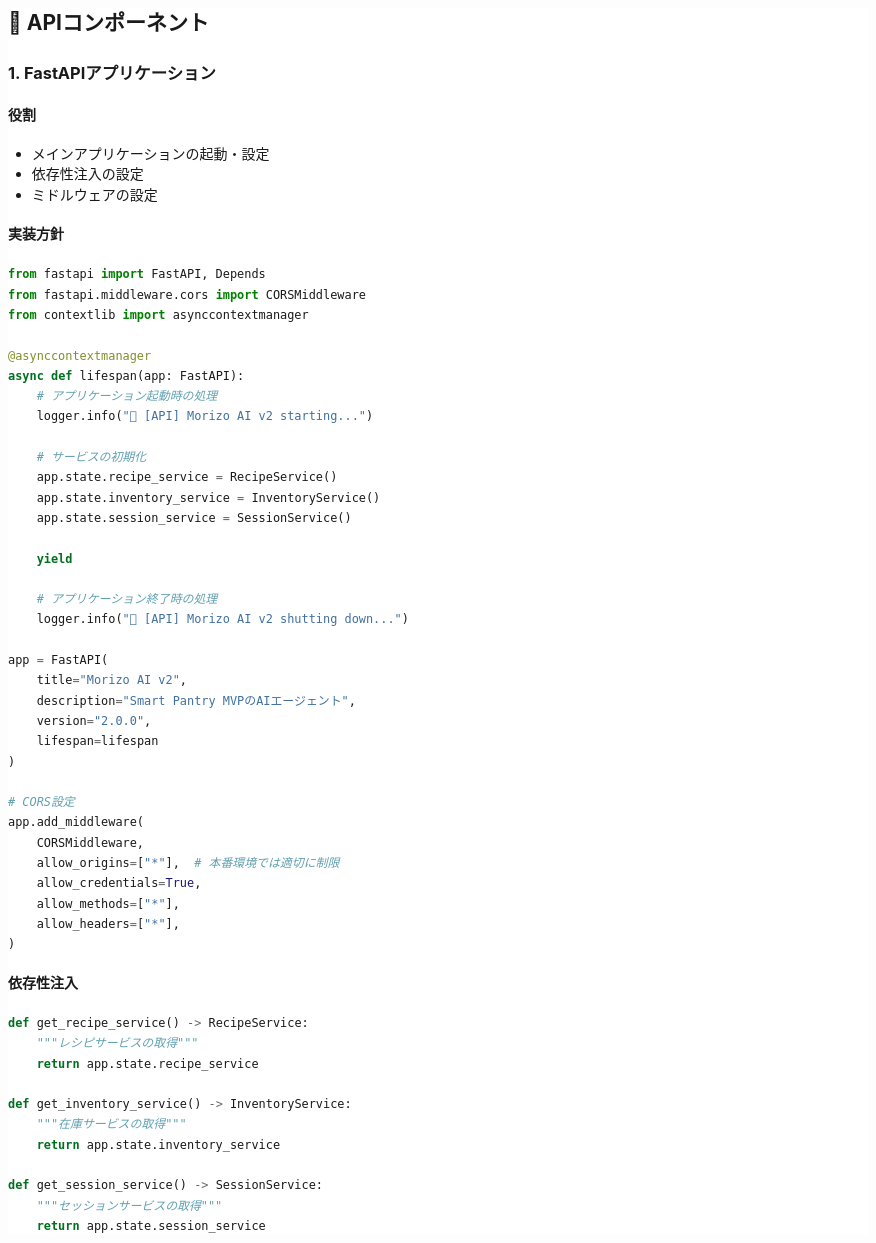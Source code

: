 ## 🔧 APIコンポーネント

### **1. FastAPIアプリケーション**

#### **役割**
- メインアプリケーションの起動・設定
- 依存性注入の設定
- ミドルウェアの設定

#### **実装方針**
```python
from fastapi import FastAPI, Depends
from fastapi.middleware.cors import CORSMiddleware
from contextlib import asynccontextmanager

@asynccontextmanager
async def lifespan(app: FastAPI):
    # アプリケーション起動時の処理
    logger.info("🚀 [API] Morizo AI v2 starting...")
    
    # サービスの初期化
    app.state.recipe_service = RecipeService()
    app.state.inventory_service = InventoryService()
    app.state.session_service = SessionService()
    
    yield
    
    # アプリケーション終了時の処理
    logger.info("🛑 [API] Morizo AI v2 shutting down...")

app = FastAPI(
    title="Morizo AI v2",
    description="Smart Pantry MVPのAIエージェント",
    version="2.0.0",
    lifespan=lifespan
)

# CORS設定
app.add_middleware(
    CORSMiddleware,
    allow_origins=["*"],  # 本番環境では適切に制限
    allow_credentials=True,
    allow_methods=["*"],
    allow_headers=["*"],
)
```

#### **依存性注入**
```python
def get_recipe_service() -> RecipeService:
    """レシピサービスの取得"""
    return app.state.recipe_service

def get_inventory_service() -> InventoryService:
    """在庫サービスの取得"""
    return app.state.inventory_service

def get_session_service() -> SessionService:
    """セッションサービスの取得"""
    return app.state.session_service
```
